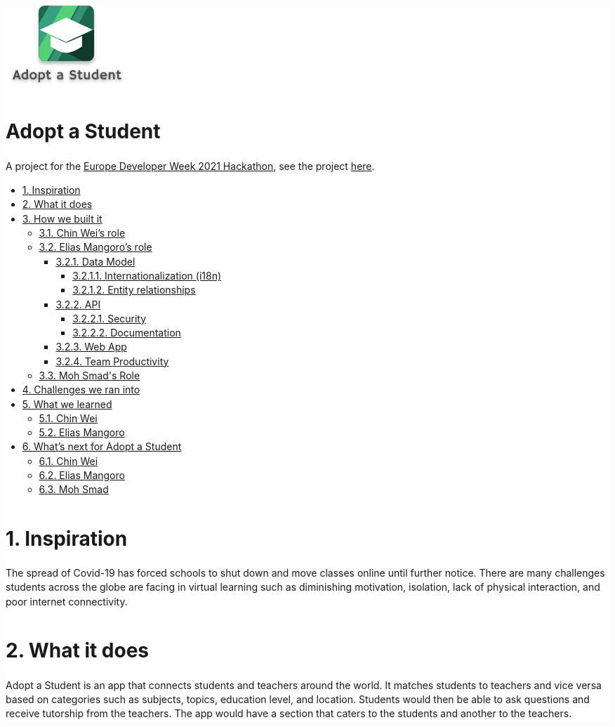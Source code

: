 ![Adopt a student logo](https://github.com/eliasm307/adopt-a-student/blob/main/packages/web-app/static/assets/logo-with-text.png?raw=true)

# Adopt a Student 

A project for the [Europe Developer Week 2021 Hackathon](https://www.developerweek.com/europe/hackathon/), see the project [here](https://devpost.com/software/adopt-a-student-nafxvq).

- [1. Inspiration](#1-inspiration)
- [2. What it does](#2-what-it-does)
- [3. How we built it](#3-how-we-built-it)
  - [3.1. Chin Wei’s role](#31-chin-weis-role)
  - [3.2. Elias Mangoro’s role](#32-elias-mangoros-role)
    - [3.2.1. Data Model](#321-data-model)
      - [3.2.1.1. Internationalization (i18n)](#3211-internationalization-i18n)
      - [3.2.1.2. Entity relationships](#3212-entity-relationships)
    - [3.2.2. API](#322-api)
      - [3.2.2.1. Security](#3221-security)
      - [3.2.2.2. Documentation](#3222-documentation)
    - [3.2.3. Web App](#323-web-app)
    - [3.2.4. Team Productivity](#324-team-productivity)
  - [3.3. Moh Smad's Role](#33-moh-smads-role)
- [4. Challenges we ran into](#4-challenges-we-ran-into)
- [5. What we learned](#5-what-we-learned)
  - [5.1. Chin Wei](#51-chin-wei)
  - [5.2. Elias Mangoro](#52-elias-mangoro)
- [6. What’s next for Adopt a Student](#6-whats-next-for-adopt-a-student)
  - [6.1. Chin Wei](#61-chin-wei)
  - [6.2. Elias Mangoro](#62-elias-mangoro)
  - [6.3. Moh Smad](#63-moh-smad)

# 1. Inspiration

The spread of Covid-19 has forced schools to shut down and move classes online until further notice. There are many challenges students across the globe are facing in virtual learning such as diminishing motivation, isolation, lack of physical interaction, and poor internet connectivity.

# 2. What it does

Adopt a Student is an app that connects students and teachers around the world. It matches students to teachers and vice versa based on categories such as subjects, topics, education level, and location. Students would then be able to ask questions and receive tutorship from the teachers. The app would have a section that caters to the students and another to the teachers.
